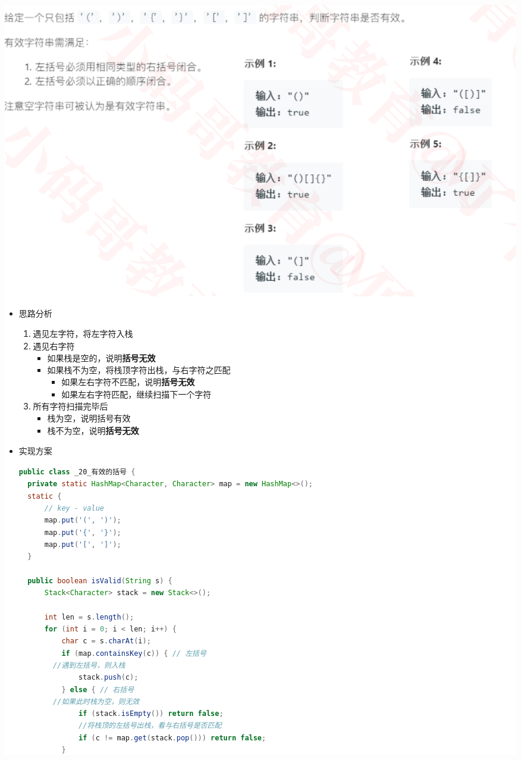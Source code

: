   ![](./images/栈8.png)

+ 思路分析
  1. 遇见左字符，将左字符入栈
  2. 遇见右字符
     - 如果栈是空的，说明**括号无效** 
     - 如果栈不为空，将栈顶字符出栈，与右字符之匹配
       - 如果左右字符不匹配，说明**括号无效**
       - 如果左右字符匹配，继续扫描下一个字符
  3. 所有字符扫描完毕后
     - 栈为空，说明括号有效
     - 栈不为空，说明**括号无效**

+ 实现方案

  ```java
  public class _20_有效的括号 {
  	private static HashMap<Character, Character> map = new HashMap<>();
  	static {
  		// key - value
  		map.put('(', ')');
  		map.put('{', '}');
  		map.put('[', ']');
  	}
  	
  	public boolean isValid(String s) {
  		Stack<Character> stack = new Stack<>();
  		
  		int len = s.length();
  		for (int i = 0; i < len; i++) {
  			char c = s.charAt(i);
  			if (map.containsKey(c)) { // 左括号
          //遇到左括号，则入栈
  				stack.push(c);
  			} else { // 右括号
          //如果此时栈为空，则无效
  				if (stack.isEmpty()) return false;
  				//将栈顶的左括号出栈，看与右括号是否匹配
  				if (c != map.get(stack.pop())) return false;
  			}
  ```